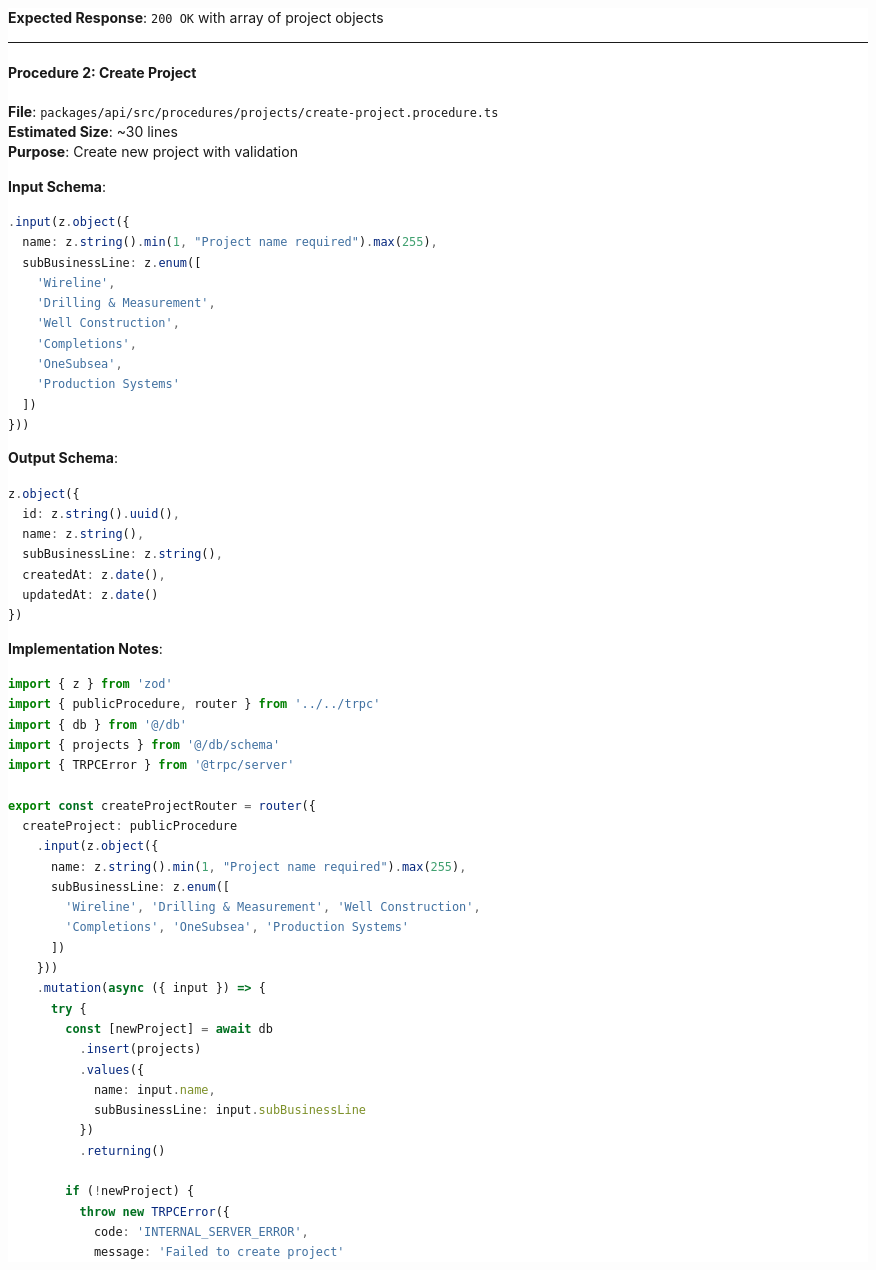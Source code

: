 **Expected Response**: `200 OK` with array of project objects

---

#### Procedure 2: Create Project

**File**: `packages/api/src/procedures/projects/create-project.procedure.ts`  
**Estimated Size**: ~30 lines  
**Purpose**: Create new project with validation

**Input Schema**:
```typescript
.input(z.object({
  name: z.string().min(1, "Project name required").max(255),
  subBusinessLine: z.enum([
    'Wireline',
    'Drilling & Measurement',
    'Well Construction',
    'Completions',
    'OneSubsea',
    'Production Systems'
  ])
}))
```

**Output Schema**:
```typescript
z.object({
  id: z.string().uuid(),
  name: z.string(),
  subBusinessLine: z.string(),
  createdAt: z.date(),
  updatedAt: z.date()
})
```

**Implementation Notes**:
```typescript
import { z } from 'zod'
import { publicProcedure, router } from '../../trpc'
import { db } from '@/db'
import { projects } from '@/db/schema'
import { TRPCError } from '@trpc/server'

export const createProjectRouter = router({
  createProject: publicProcedure
    .input(z.object({
      name: z.string().min(1, "Project name required").max(255),
      subBusinessLine: z.enum([
        'Wireline', 'Drilling & Measurement', 'Well Construction',
        'Completions', 'OneSubsea', 'Production Systems'
      ])
    }))
    .mutation(async ({ input }) => {
      try {
        const [newProject] = await db
          .insert(projects)
          .values({
            name: input.name,
            subBusinessLine: input.subBusinessLine
          })
          .returning()
        
        if (!newProject) {
          throw new TRPCError({
            code: 'INTERNAL_SERVER_ERROR',
            message: 'Failed to create project'
```